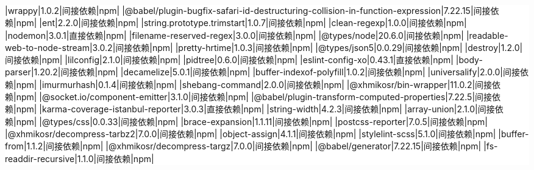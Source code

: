 |wrappy|1.0.2|间接依赖|npm|
|@babel/plugin-bugfix-safari-id-destructuring-collision-in-function-expression|7.22.15|间接依赖|npm|
|ent|2.2.0|间接依赖|npm|
|string.prototype.trimstart|1.0.7|间接依赖|npm|
|clean-regexp|1.0.0|间接依赖|npm|
|nodemon|3.0.1|直接依赖|npm|
|filename-reserved-regex|3.0.0|间接依赖|npm|
|@types/node|20.6.0|间接依赖|npm|
|readable-web-to-node-stream|3.0.2|间接依赖|npm|
|pretty-hrtime|1.0.3|间接依赖|npm|
|@types/json5|0.0.29|间接依赖|npm|
|destroy|1.2.0|间接依赖|npm|
|lilconfig|2.1.0|间接依赖|npm|
|pidtree|0.6.0|间接依赖|npm|
|eslint-config-xo|0.43.1|直接依赖|npm|
|body-parser|1.20.2|间接依赖|npm|
|decamelize|5.0.1|间接依赖|npm|
|buffer-indexof-polyfill|1.0.2|间接依赖|npm|
|universalify|2.0.0|间接依赖|npm|
|imurmurhash|0.1.4|间接依赖|npm|
|shebang-command|2.0.0|间接依赖|npm|
|@xhmikosr/bin-wrapper|11.0.2|间接依赖|npm|
|@socket.io/component-emitter|3.1.0|间接依赖|npm|
|@babel/plugin-transform-computed-properties|7.22.5|间接依赖|npm|
|karma-coverage-istanbul-reporter|3.0.3|直接依赖|npm|
|string-width|4.2.3|间接依赖|npm|
|array-union|2.1.0|间接依赖|npm|
|@types/css|0.0.33|间接依赖|npm|
|brace-expansion|1.1.11|间接依赖|npm|
|postcss-reporter|7.0.5|间接依赖|npm|
|@xhmikosr/decompress-tarbz2|7.0.0|间接依赖|npm|
|object-assign|4.1.1|间接依赖|npm|
|stylelint-scss|5.1.0|间接依赖|npm|
|buffer-from|1.1.2|间接依赖|npm|
|@xhmikosr/decompress-targz|7.0.0|间接依赖|npm|
|@babel/generator|7.22.15|间接依赖|npm|
|fs-readdir-recursive|1.1.0|间接依赖|npm|